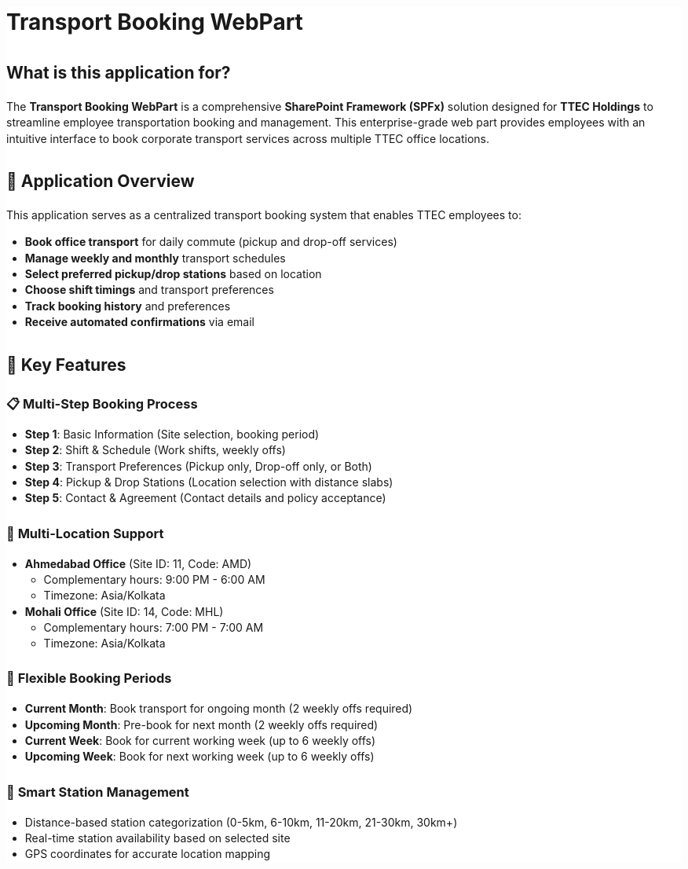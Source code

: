 # Transport Booking WebPart

## What is this application for?

The **Transport Booking WebPart** is a comprehensive **SharePoint Framework (SPFx)** solution designed for **TTEC Holdings** to streamline employee transportation booking and management. This enterprise-grade web part provides employees with an intuitive interface to book corporate transport services across multiple TTEC office locations.

## 🚌 Application Overview

This application serves as a centralized transport booking system that enables TTEC employees to:

- **Book office transport** for daily commute (pickup and drop-off services)
- **Manage weekly and monthly** transport schedules
- **Select preferred pickup/drop stations** based on location
- **Choose shift timings** and transport preferences
- **Track booking history** and preferences
- **Receive automated confirmations** via email

## 🎯 Key Features

### 📋 **Multi-Step Booking Process**
- **Step 1**: Basic Information (Site selection, booking period)
- **Step 2**: Shift & Schedule (Work shifts, weekly offs)
- **Step 3**: Transport Preferences (Pickup only, Drop-off only, or Both)
- **Step 4**: Pickup & Drop Stations (Location selection with distance slabs)
- **Step 5**: Contact & Agreement (Contact details and policy acceptance)

### 🏢 **Multi-Location Support**
- **Ahmedabad Office** (Site ID: 11, Code: AMD)
  - Complementary hours: 9:00 PM - 6:00 AM
  - Timezone: Asia/Kolkata
- **Mohali Office** (Site ID: 14, Code: MHL)
  - Complementary hours: 7:00 PM - 7:00 AM
  - Timezone: Asia/Kolkata

### 📅 **Flexible Booking Periods**
- **Current Month**: Book transport for ongoing month (2 weekly offs required)
- **Upcoming Month**: Pre-book for next month (2 weekly offs required)
- **Current Week**: Book for current working week (up to 6 weekly offs)
- **Upcoming Week**: Book for next working week (up to 6 weekly offs)

### 🚏 **Smart Station Management**
- Distance-based station categorization (0-5km, 6-10km, 11-20km, 21-30km, 30km+)
- Real-time station availability based on selected site
- GPS coordinates for accurate location mapping
